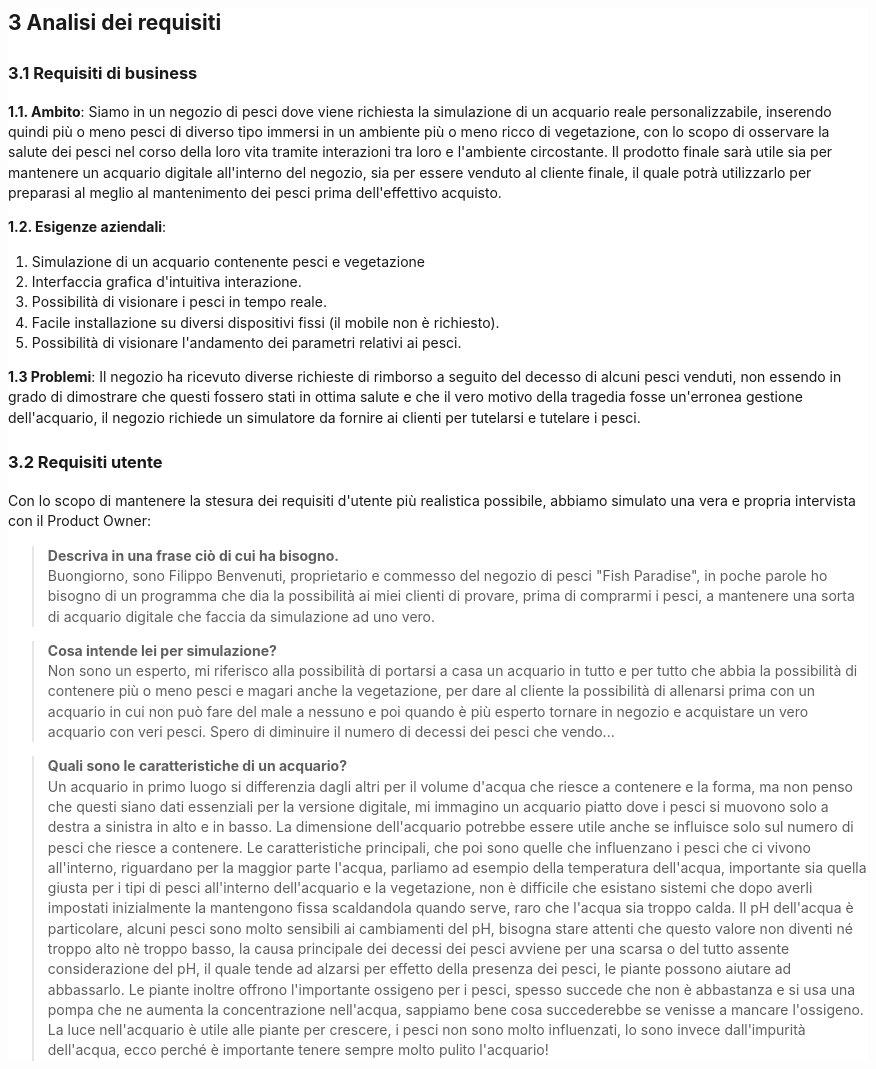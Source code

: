 ## 3 Analisi dei requisiti

### 3.1 Requisiti di business

**1.1. Ambito**: Siamo in un negozio di pesci dove viene richiesta la
simulazione di un acquario reale personalizzabile, inserendo quindi più
o meno pesci di diverso tipo immersi in un ambiente più o meno ricco di
vegetazione, con lo scopo di osservare la salute dei pesci nel corso
della loro vita tramite interazioni tra loro e l'ambiente circostante.
Il prodotto finale sarà utile sia per mantenere un acquario digitale
all'interno del negozio, sia per essere venduto al cliente finale, il
quale potrà utilizzarlo per preparasi al meglio al mantenimento dei
pesci prima dell'effettivo acquisto.

**1.2. Esigenze aziendali**: 
1. Simulazione di un acquario contenente pesci e vegetazione
2. Interfaccia grafica d'intuitiva interazione.
3. Possibilità di visionare i pesci in tempo reale.
4. Facile installazione su diversi dispositivi fissi (il mobile non è richiesto).
5. Possibilità di visionare l'andamento dei parametri relativi ai pesci.

**1.3 Problemi**: Il negozio ha ricevuto diverse richieste di rimborso a seguito del decesso
di alcuni pesci venduti, non essendo in grado di dimostrare che questi fossero stati
in ottima salute e che il vero motivo della tragedia fosse un'erronea gestione dell'acquario, il negozio richiede un simulatore da fornire ai clienti per tutelarsi e tutelare i pesci.

### 3.2 Requisiti utente
Con lo scopo di mantenere la stesura dei requisiti d'utente più realistica possibile, abbiamo simulato una vera e propria intervista con il Product Owner:

>**Descriva in una frase ciò di cui ha bisogno.**  
Buongiorno, sono Filippo Benvenuti, proprietario e commesso del negozio di pesci "Fish Paradise", in poche parole ho bisogno di un programma che dia la possibilità ai miei clienti di provare, prima di comprarmi i pesci, a mantenere una sorta di acquario digitale che faccia da simulazione ad uno vero.  

>**Cosa intende lei per simulazione?**  
Non sono un esperto, mi riferisco alla possibilità di portarsi a casa un acquario in tutto e per tutto che abbia la possibilità di contenere più o meno pesci e magari anche la vegetazione, per dare al cliente la possibilità di allenarsi prima con un acquario in cui non può fare del male a nessuno e poi quando è più esperto tornare in negozio e acquistare un vero acquario con veri pesci. Spero di diminuire il numero di decessi dei pesci che vendo...

>**Quali sono le caratteristiche di un acquario?**  
Un acquario in primo luogo si differenzia dagli altri per il volume d'acqua che riesce a contenere e la forma, ma non penso che questi siano dati essenziali per la versione digitale, mi immagino un acquario piatto dove i pesci si muovono solo a destra a sinistra in alto e in basso. La dimensione dell'acquario potrebbe essere utile anche se influisce solo sul numero di pesci che riesce a contenere. Le caratteristiche principali, che poi sono quelle che influenzano i pesci che ci vivono all'interno, riguardano per la maggior parte l'acqua, parliamo ad esempio della temperatura dell'acqua, importante sia quella giusta per i tipi di pesci all'interno dell'acquario e la vegetazione, non è difficile che esistano sistemi che dopo averli impostati inizialmente la mantengono fissa scaldandola quando serve, raro che l'acqua sia troppo calda. Il pH dell'acqua è particolare, alcuni pesci sono molto sensibili ai cambiamenti del pH, bisogna stare attenti che questo valore non diventi né troppo alto nè troppo basso, la causa principale dei decessi dei pesci avviene per una scarsa o del tutto assente considerazione del pH, il quale tende ad alzarsi per effetto della presenza dei pesci, le piante possono aiutare ad abbassarlo. Le piante inoltre offrono l'importante ossigeno per i pesci, spesso succede che non è abbastanza e si usa una pompa che ne aumenta la concentrazione nell'acqua, sappiamo bene cosa succederebbe se venisse a mancare l'ossigeno. La luce nell'acquario è utile alle piante per crescere, i pesci non sono molto influenzati, lo sono invece dall'impurità dell'acqua, ecco perché è importante tenere sempre molto pulito l'acquario!
